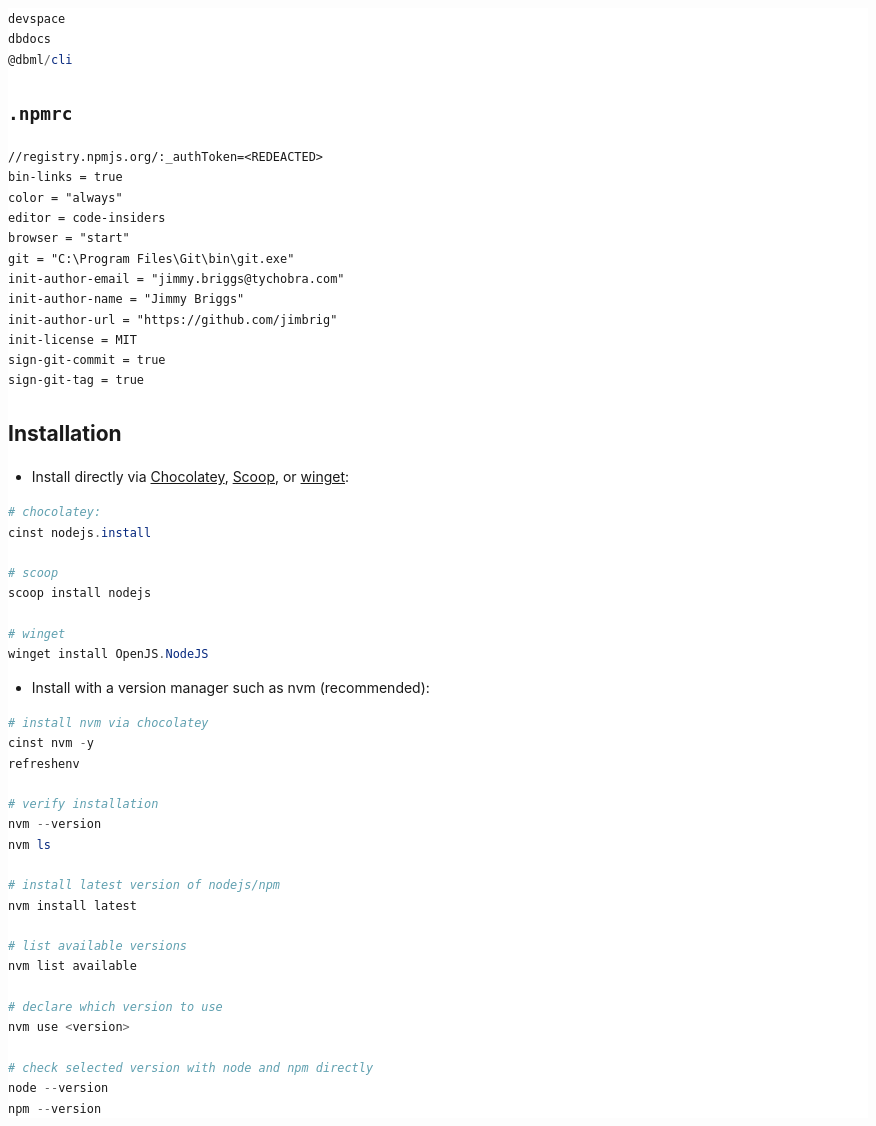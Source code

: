 ```powershell
devspace
dbdocs
@dbml/cli
```

## `.npmrc`

```shell
//registry.npmjs.org/:_authToken=<REDEACTED>
bin-links = true
color = "always"
editor = code-insiders
browser = "start"
git = "C:\Program Files\Git\bin\git.exe"
init-author-email = "jimmy.briggs@tychobra.com"
init-author-name = "Jimmy Briggs"
init-author-url = "https://github.com/jimbrig"
init-license = MIT
sign-git-commit = true
sign-git-tag = true
```

## Installation

- Install directly via [Chocolatey](https://chocolatey.org/), [Scoop](https://scoop.sh/), or [winget](https://github.com/microsoft/winget-cli):

```powershell
# chocolatey:
cinst nodejs.install

# scoop
scoop install nodejs

# winget
winget install OpenJS.NodeJS
```

- Install with a version manager such as nvm (recommended):

```powershell
# install nvm via chocolatey
cinst nvm -y
refreshenv

# verify installation
nvm --version
nvm ls

# install latest version of nodejs/npm
nvm install latest

# list available versions
nvm list available

# declare which version to use
nvm use <version>

# check selected version with node and npm directly
node --version
npm --version
```

